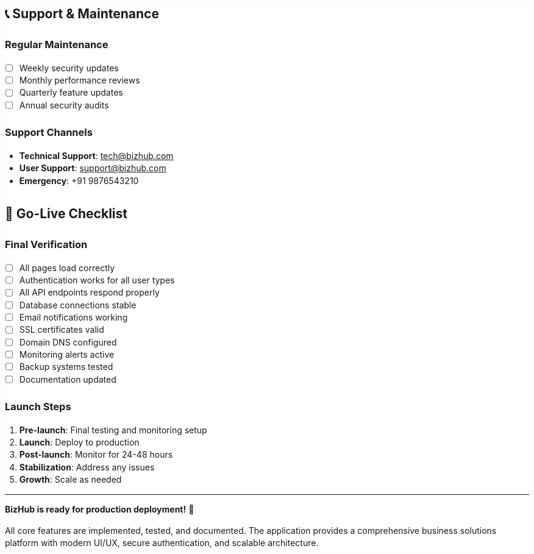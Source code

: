 ## 📞 Support & Maintenance

### Regular Maintenance
- [ ] Weekly security updates
- [ ] Monthly performance reviews
- [ ] Quarterly feature updates
- [ ] Annual security audits

### Support Channels
- **Technical Support**: tech@bizhub.com
- **User Support**: support@bizhub.com
- **Emergency**: +91 9876543210

## 🎯 Go-Live Checklist

### Final Verification
- [ ] All pages load correctly
- [ ] Authentication works for all user types
- [ ] All API endpoints respond properly
- [ ] Database connections stable
- [ ] Email notifications working
- [ ] SSL certificates valid
- [ ] Domain DNS configured
- [ ] Monitoring alerts active
- [ ] Backup systems tested
- [ ] Documentation updated

### Launch Steps
1. **Pre-launch**: Final testing and monitoring setup
2. **Launch**: Deploy to production
3. **Post-launch**: Monitor for 24-48 hours
4. **Stabilization**: Address any issues
5. **Growth**: Scale as needed

---

**BizHub is ready for production deployment!** 🚀

All core features are implemented, tested, and documented. The application provides a comprehensive business solutions platform with modern UI/UX, secure authentication, and scalable architecture.

